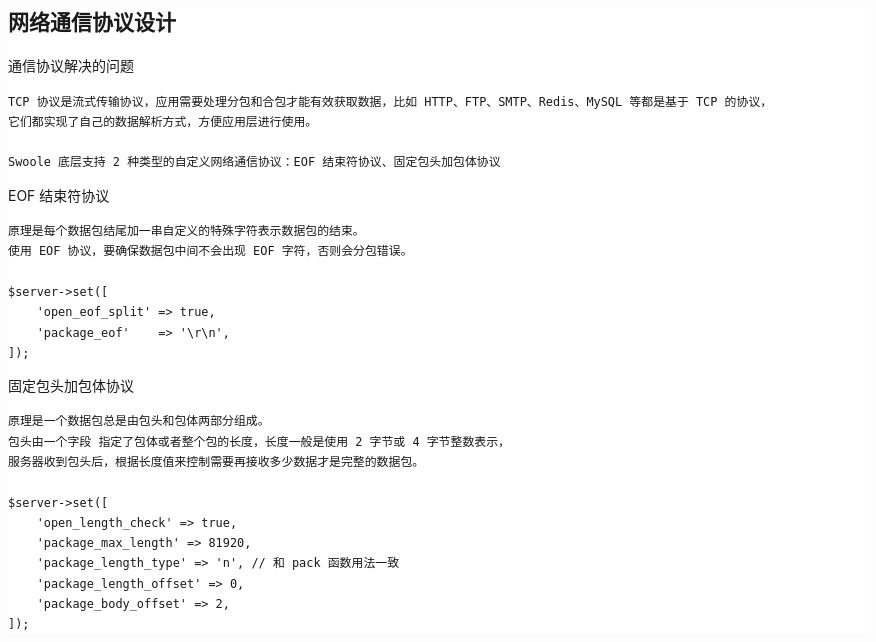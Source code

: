 ## 网络通信协议设计

通信协议解决的问题

```
TCP 协议是流式传输协议，应用需要处理分包和合包才能有效获取数据，比如 HTTP、FTP、SMTP、Redis、MySQL 等都是基于 TCP 的协议，
它们都实现了自己的数据解析方式，方便应用层进行使用。

Swoole 底层支持 2 种类型的自定义网络通信协议：EOF 结束符协议、固定包头加包体协议
```

EOF 结束符协议

```
原理是每个数据包结尾加一串自定义的特殊字符表示数据包的结束。
使用 EOF 协议，要确保数据包中间不会出现 EOF 字符，否则会分包错误。

$server->set([
    'open_eof_split' => true,
    'package_eof'    => '\r\n',
]);
```

固定包头加包体协议

```
原理是一个数据包总是由包头和包体两部分组成。
包头由一个字段 指定了包体或者整个包的长度，长度一般是使用 2 字节或 4 字节整数表示，
服务器收到包头后，根据长度值来控制需要再接收多少数据才是完整的数据包。

$server->set([
    'open_length_check' => true,
    'package_max_length' => 81920,
    'package_length_type' => 'n', // 和 pack 函数用法一致
    'package_length_offset' => 0,
    'package_body_offset' => 2,
]);
```

